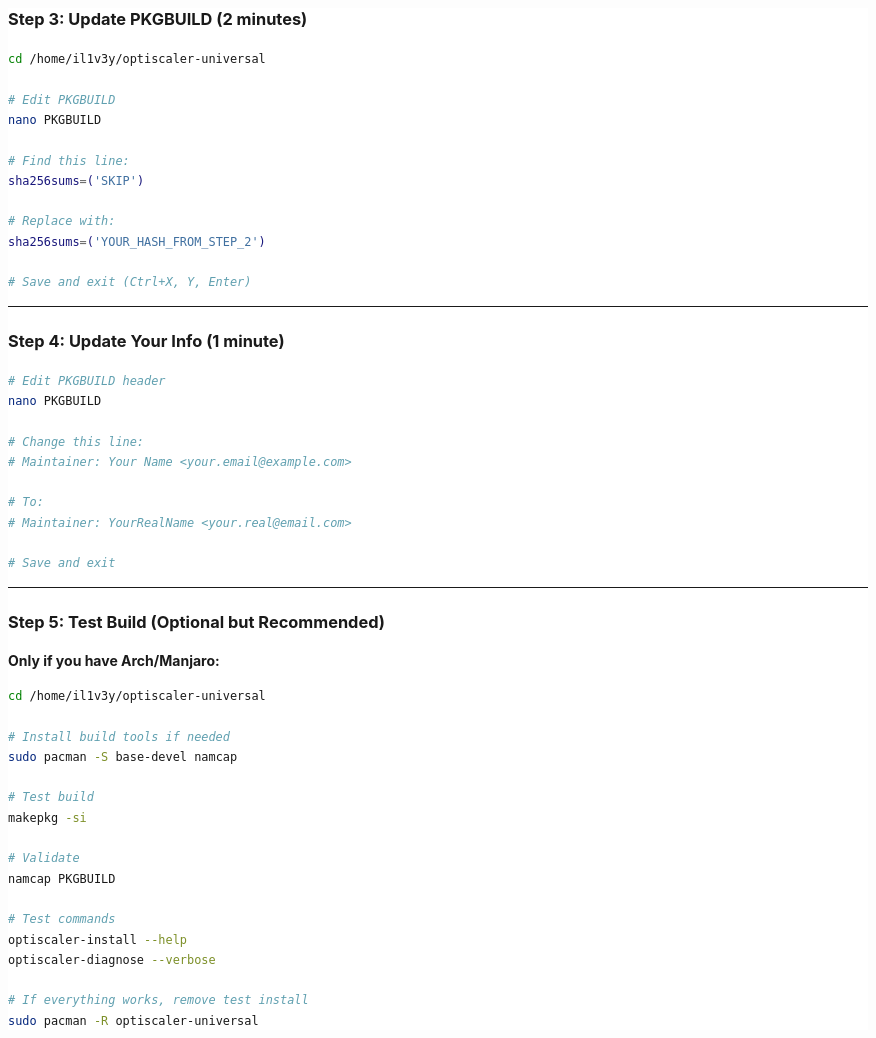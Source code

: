 
### Step 3: Update PKGBUILD (2 minutes)

```bash
cd /home/il1v3y/optiscaler-universal

# Edit PKGBUILD
nano PKGBUILD

# Find this line:
sha256sums=('SKIP')

# Replace with:
sha256sums=('YOUR_HASH_FROM_STEP_2')

# Save and exit (Ctrl+X, Y, Enter)
```

---

### Step 4: Update Your Info (1 minute)

```bash
# Edit PKGBUILD header
nano PKGBUILD

# Change this line:
# Maintainer: Your Name <your.email@example.com>

# To:
# Maintainer: YourRealName <your.real@email.com>

# Save and exit
```

---

### Step 5: Test Build (Optional but Recommended)

**Only if you have Arch/Manjaro:**

```bash
cd /home/il1v3y/optiscaler-universal

# Install build tools if needed
sudo pacman -S base-devel namcap

# Test build
makepkg -si

# Validate
namcap PKGBUILD

# Test commands
optiscaler-install --help
optiscaler-diagnose --verbose

# If everything works, remove test install
sudo pacman -R optiscaler-universal
```
